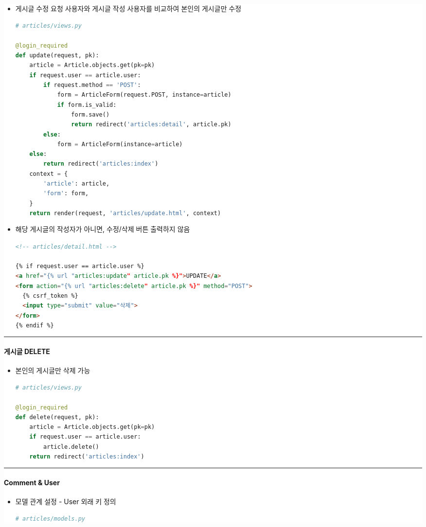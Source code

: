 - 게시글 수정 요청 사용자와 게시글 작성 사용자를 비교하여 본인의 게시글만 수정

  ```python
  # articles/views.py
  
  @login_required
  def update(request, pk):
      article = Article.objects.get(pk=pk)
      if request.user == article.user:
          if request.method == 'POST':
              form = ArticleForm(request.POST, instance=article)
              if form.is_valid:
                  form.save()
                  return redirect('articles:detail', article.pk)
          else:
              form = ArticleForm(instance=article)
      else:
          return redirect('articles:index')
      context = {
          'article': article,
          'form': form,
      }
      return render(request, 'articles/update.html', context)
  ```



- 해당 게시글의 작성자가 아니면, 수정/삭제 버튼 출력하지 않음

  ```html
  <!-- articles/detail.html -->
  
  {% if request.user == article.user %}
  <a href="{% url "articles:update" article.pk %}">UPDATE</a>
  <form action="{% url "articles:delete" article.pk %}" method="POST">
    {% csrf_token %}
    <input type="submit" value="삭제">
  </form>
  {% endif %}
  ```

  

---

#### 게시글 DELETE

- 본인의 게시글만 삭제 가능

  ```python
  # articles/views.py
  
  @login_required
  def delete(request, pk):
      article = Article.objects.get(pk=pk)
      if request.user == article.user:
          article.delete()
      return redirect('articles:index')
  ```



---

#### Comment & User



- 모델 관계 설정 - User 외래 키 정의

  ```python
  # articles/models.py
  ```